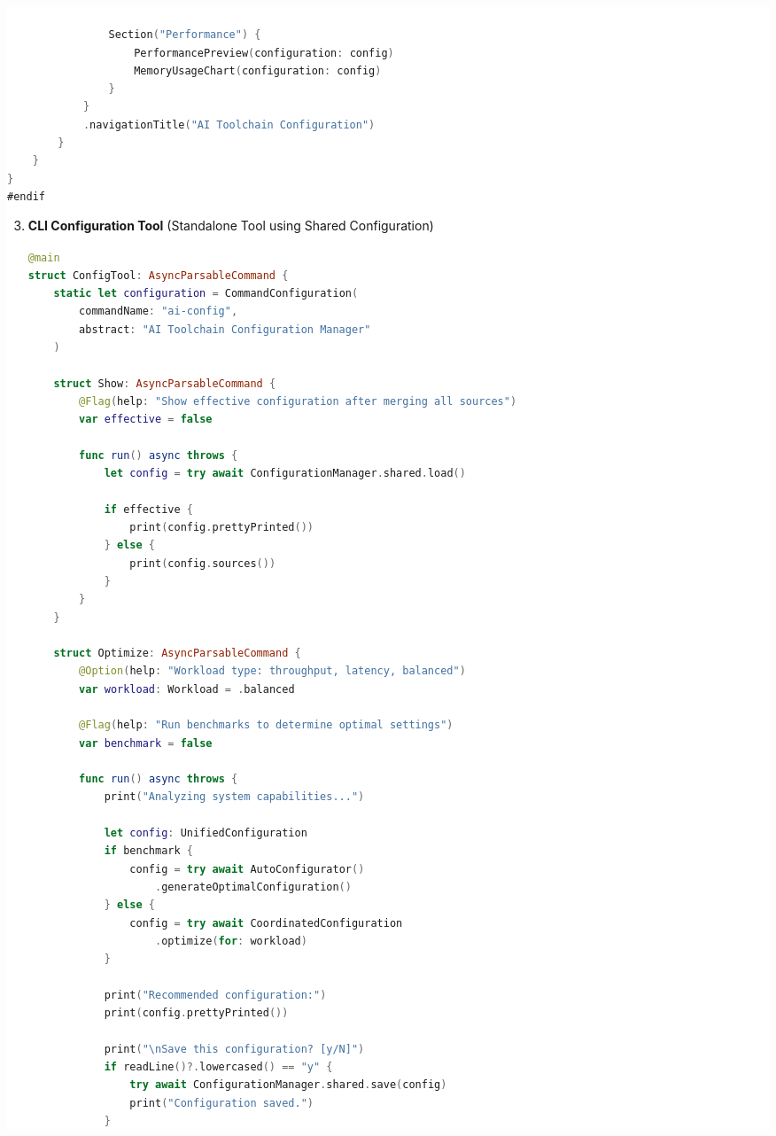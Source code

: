    ```swift
                   
                   Section("Performance") {
                       PerformancePreview(configuration: config)
                       MemoryUsageChart(configuration: config)
                   }
               }
               .navigationTitle("AI Toolchain Configuration")
           }
       }
   }
   #endif
   ```

3. **CLI Configuration Tool** (Standalone Tool using Shared Configuration)
   ```swift
   @main
   struct ConfigTool: AsyncParsableCommand {
       static let configuration = CommandConfiguration(
           commandName: "ai-config",
           abstract: "AI Toolchain Configuration Manager"
       )
       
       struct Show: AsyncParsableCommand {
           @Flag(help: "Show effective configuration after merging all sources")
           var effective = false
           
           func run() async throws {
               let config = try await ConfigurationManager.shared.load()
               
               if effective {
                   print(config.prettyPrinted())
               } else {
                   print(config.sources())
               }
           }
       }
       
       struct Optimize: AsyncParsableCommand {
           @Option(help: "Workload type: throughput, latency, balanced")
           var workload: Workload = .balanced
           
           @Flag(help: "Run benchmarks to determine optimal settings")
           var benchmark = false
           
           func run() async throws {
               print("Analyzing system capabilities...")
               
               let config: UnifiedConfiguration
               if benchmark {
                   config = try await AutoConfigurator()
                       .generateOptimalConfiguration()
               } else {
                   config = try await CoordinatedConfiguration
                       .optimize(for: workload)
               }
               
               print("Recommended configuration:")
               print(config.prettyPrinted())
               
               print("\nSave this configuration? [y/N]")
               if readLine()?.lowercased() == "y" {
                   try await ConfigurationManager.shared.save(config)
                   print("Configuration saved.")
               }
   ```